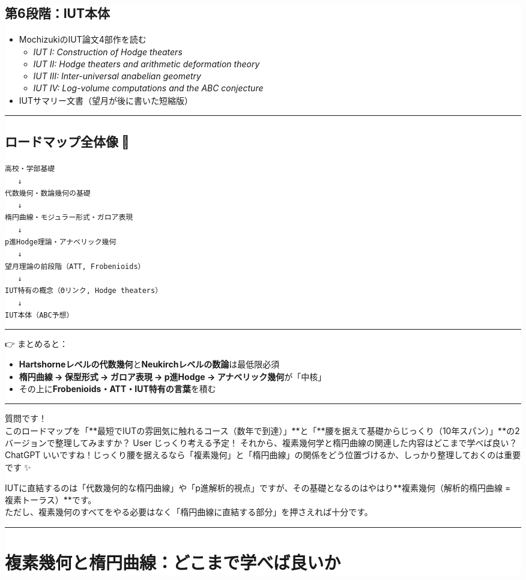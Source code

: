 
## 第6段階：IUT本体
- MochizukiのIUT論文4部作を読む  
  - *IUT I: Construction of Hodge theaters*  
  - *IUT II: Hodge theaters and arithmetic deformation theory*  
  - *IUT III: Inter-universal anabelian geometry*  
  - *IUT IV: Log-volume computations and the ABC conjecture*
- IUTサマリー文書（望月が後に書いた短縮版）

---

## ロードマップ全体像 🌉
```
高校・学部基礎
   ↓
代数幾何・数論幾何の基礎
   ↓
楕円曲線・モジュラー形式・ガロア表現
   ↓
p進Hodge理論・アナベリック幾何
   ↓
望月理論の前段階（ATT, Frobenioids）
   ↓
IUT特有の概念（Θリンク, Hodge theaters）
   ↓
IUT本体（ABC予想）
```

---

👉 まとめると：  
- **Hartshorneレベルの代数幾何**と**Neukirchレベルの数論**は最低限必須  
- **楕円曲線 → 保型形式 → ガロア表現 → p進Hodge → アナベリック幾何**が「中核」  
- その上に**Frobenioids・ATT・IUT特有の言葉**を積む  

---

質問です！  
このロードマップを「**最短でIUTの雰囲気に触れるコース（数年で到達）」**と「**腰を据えて基礎からじっくり（10年スパン）」**の2バージョンで整理してみますか？
User
じっくり考える予定！
それから、複素幾何学と楕円曲線の関連した内容はどこまで学べば良い？
ChatGPT
いいですね！じっくり腰を据えるなら「複素幾何」と「楕円曲線」の関係をどう位置づけるか、しっかり整理しておくのは重要です ✨  

IUTに直結するのは「代数幾何的な楕円曲線」や「p進解析的視点」ですが、その基礎となるのはやはり**複素幾何（解析的楕円曲線 = 複素トーラス）**です。  
ただし、複素幾何のすべてをやる必要はなく「楕円曲線に直結する部分」を押さえれば十分です。  

---

# 複素幾何と楕円曲線：どこまで学べば良いか
